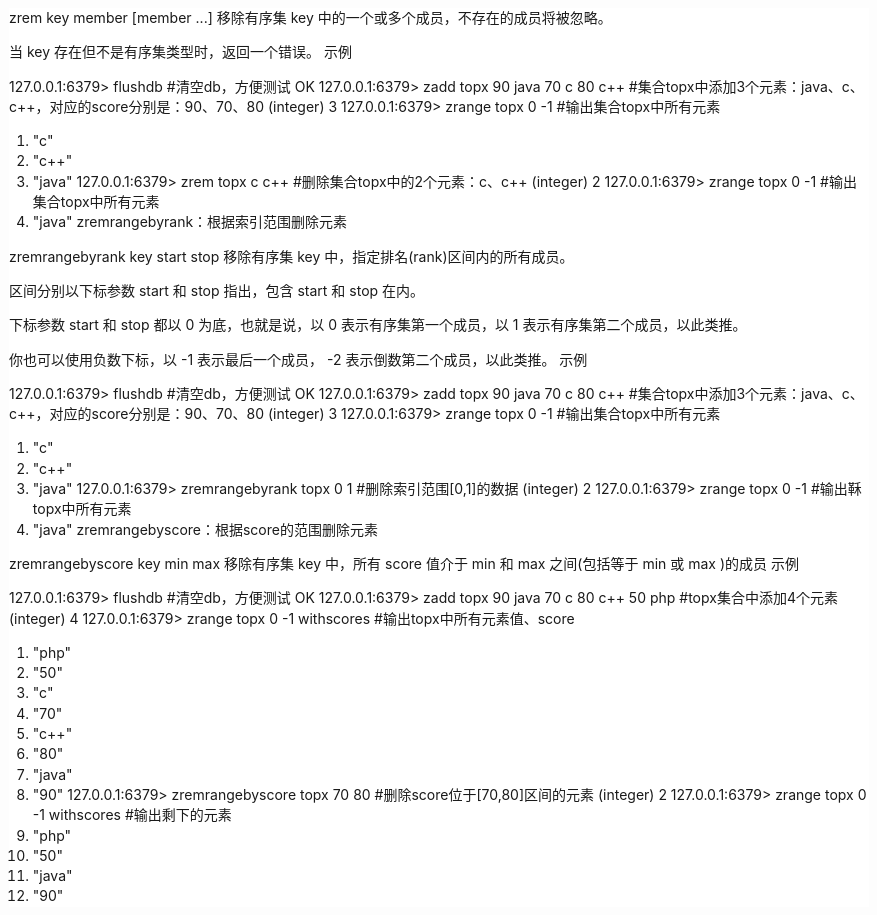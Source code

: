 zrem key member [member ...]
移除有序集 key 中的一个或多个成员，不存在的成员将被忽略。

当 key 存在但不是有序集类型时，返回一个错误。
示例

127.0.0.1:6379> flushdb #清空db，方便测试
OK
127.0.0.1:6379> zadd topx 90 java 70 c 80 c++ #集合topx中添加3个元素：java、c、c++，对应的score分别是：90、70、80
(integer) 3
127.0.0.1:6379> zrange topx 0 -1 #输出集合topx中所有元素
1) "c"
2) "c++"
3) "java"
   127.0.0.1:6379> zrem topx c c++ #删除集合topx中的2个元素：c、c++
   (integer) 2
   127.0.0.1:6379> zrange topx 0 -1 #输出集合topx中所有元素
1) "java"
   zremrangebyrank：根据索引范围删除元素

zremrangebyrank key start stop
移除有序集 key 中，指定排名(rank)区间内的所有成员。

区间分别以下标参数 start 和 stop 指出，包含 start 和 stop 在内。

下标参数 start 和 stop 都以 0 为底，也就是说，以 0 表示有序集第一个成员，以 1 表示有序集第二个成员，以此类推。

你也可以使用负数下标，以 -1 表示最后一个成员， -2 表示倒数第二个成员，以此类推。
示例

127.0.0.1:6379> flushdb #清空db，方便测试
OK
127.0.0.1:6379> zadd topx 90 java 70 c 80 c++ #集合topx中添加3个元素：java、c、c++，对应的score分别是：90、70、80
(integer) 3
127.0.0.1:6379> zrange topx 0 -1 #输出集合topx中所有元素
1) "c"
2) "c++"
3) "java"
   127.0.0.1:6379> zremrangebyrank topx 0 1 #删除索引范围[0,1]的数据
   (integer) 2
   127.0.0.1:6379> zrange topx 0 -1 #输出鞂topx中所有元素
1) "java"
   zremrangebyscore：根据score的范围删除元素

zremrangebyscore key min max
移除有序集 key 中，所有 score 值介于 min 和 max 之间(包括等于 min 或 max )的成员
示例

127.0.0.1:6379> flushdb #清空db，方便测试
OK
127.0.0.1:6379> zadd topx 90 java 70 c 80 c++ 50 php #topx集合中添加4个元素
(integer) 4
127.0.0.1:6379> zrange topx 0 -1 withscores #输出topx中所有元素值、score
1) "php"
2) "50"
3) "c"
4) "70"
5) "c++"
6) "80"
7) "java"
8) "90"
   127.0.0.1:6379> zremrangebyscore topx 70 80 #删除score位于[70,80]区间的元素
   (integer) 2
   127.0.0.1:6379> zrange topx 0 -1 withscores #输出剩下的元素
1) "php"
2) "50"
3) "java"
4) "90"